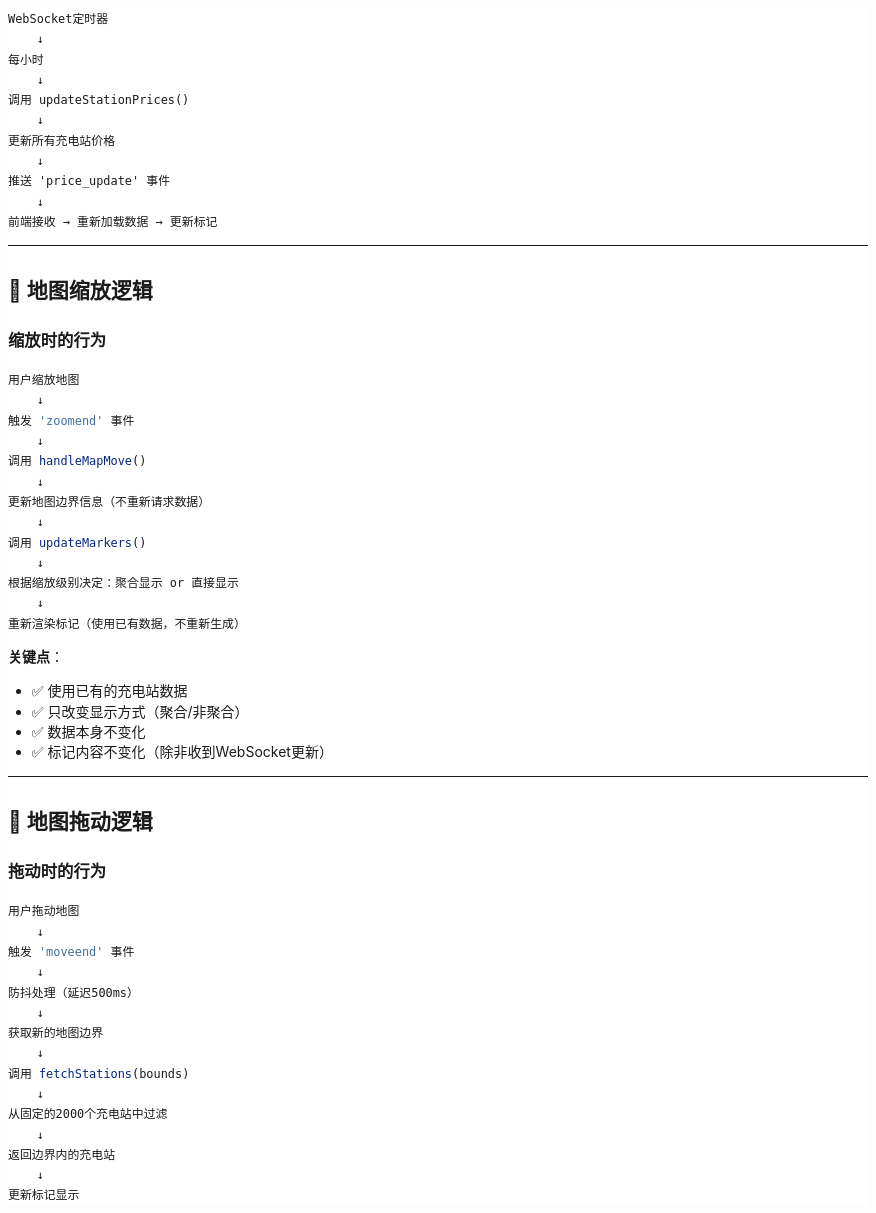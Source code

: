 ```
WebSocket定时器
    ↓
每小时
    ↓
调用 updateStationPrices()
    ↓
更新所有充电站价格
    ↓
推送 'price_update' 事件
    ↓
前端接收 → 重新加载数据 → 更新标记
```

---

## 🎨 地图缩放逻辑

### 缩放时的行为

```javascript
用户缩放地图
    ↓
触发 'zoomend' 事件
    ↓
调用 handleMapMove()
    ↓
更新地图边界信息（不重新请求数据）
    ↓
调用 updateMarkers()
    ↓
根据缩放级别决定：聚合显示 or 直接显示
    ↓
重新渲染标记（使用已有数据，不重新生成）
```

**关键点**：
- ✅ 使用已有的充电站数据
- ✅ 只改变显示方式（聚合/非聚合）
- ✅ 数据本身不变化
- ✅ 标记内容不变化（除非收到WebSocket更新）

---

## 📍 地图拖动逻辑

### 拖动时的行为

```javascript
用户拖动地图
    ↓
触发 'moveend' 事件
    ↓
防抖处理（延迟500ms）
    ↓
获取新的地图边界
    ↓
调用 fetchStations(bounds)
    ↓
从固定的2000个充电站中过滤
    ↓
返回边界内的充电站
    ↓
更新标记显示
```